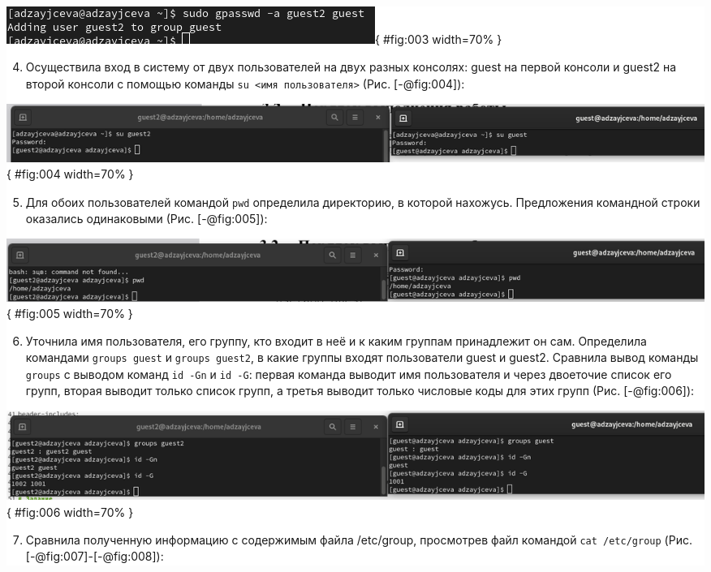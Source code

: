 ![Добавление пользователя guest2 в группу guest](images/3.png){ #fig:003 width=70% }

4) Осуществила вход в систему от двух пользователей на двух разных консолях: guest на первой консоли и guest2 на второй консоли с помощью команды `su <имя пользователя>` (Рис. [-@fig:004]):

![Вход в систему от двух пользователей на двух разных консолях](images/4.png){ #fig:004 width=70% }

5) Для обоих пользователей командой `pwd` определила директорию, в которой нахожусь. Предложения командной строки оказались одинаковыми (Рис. [-@fig:005]):

![Определила текущую директорию для обоих пользователей](images/5.png){ #fig:005 width=70% }

6) Уточнила имя пользователя, его группу, кто входит в неё и к каким группам принадлежит он сам. Определила командами `groups guest` и `groups guest2`, в какие группы входят пользователи guest и guest2. Сравнила вывод команды `groups` с выводом команд `id -Gn` и `id -G`: первая команда выводит имя пользователя и через двоеточие список его групп, вторая выводит только список групп, а третья выводит только числовые коды для этих групп (Рис. [-@fig:006]):

![Определила информацию о группах для обоих пользователей](images/6.png){ #fig:006 width=70% }

7) Сравнила полученную информацию с содержимым файла /etc/group, просмотрев файл командой `cat /etc/group` (Рис. [-@fig:007]-[-@fig:008]):
